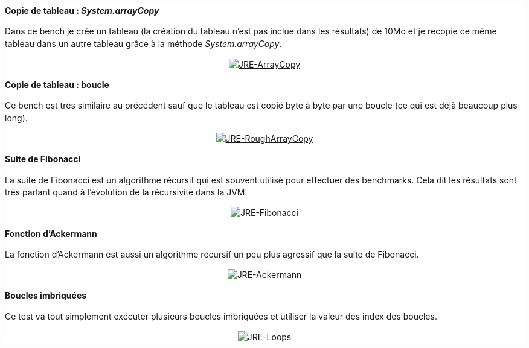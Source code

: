 <p align="left">
  <strong>Copie de tableau : <em>System.arrayCopy</em></strong>
</p>

Dans ce bench je crée un tableau (la création du tableau n&#8217;est pas inclue dans les résultats) de 10Mo et je recopie ce même tableau dans un autre tableau grâce à la méthode *System.arrayCopy*.

<p align="center">
  <a href="http://www.mkhelif.fr/wp-content/uploads/2008/08/jre-arraycopy.png"></a><a href="http://www.mkhelif.fr/wp-content/uploads/2008/08/jre-arraycopy1.png"></a><a href="http://www.mkhelif.fr/wp-content/uploads/2008/08/jre-arraycopy1.png"><img style="border-top-width: 0px; border-left-width: 0px; border-bottom-width: 0px; border-right-width: 0px" src="http://www.mkhelif.fr/wp-content/uploads/2008/08/jre-arraycopy-thumb.png" border="0" alt="JRE-ArrayCopy" width="483" height="211" /></a>
</p>

<p align="left">
  <strong>Copie de tableau : boucle</strong>
</p>

Ce bench est très similaire au précédent sauf que le tableau est copié byte à byte par une boucle (ce qui est déjà beaucoup plus long).

<p align="center">
  <a href="http://www.mkhelif.fr/wp-content/uploads/2008/08/jre-rougharraycopy1.png"><img style="border-top-width: 0px; border-left-width: 0px; border-bottom-width: 0px; border-right-width: 0px" src="http://www.mkhelif.fr/wp-content/uploads/2008/08/jre-rougharraycopy-thumb.png" border="0" alt="JRE-RoughArrayCopy" width="483" height="210" /></a>
</p>

<p align="left">
  <strong>Suite de Fibonacci</strong>
</p>

La suite de Fibonacci est un algorithme récursif qui est souvent utilisé pour effectuer des benchmarks. Cela dit les résultats sont très parlant quand à l&#8217;évolution de la récursivité dans la JVM.

<p align="center">
  <a href="http://www.mkhelif.fr/wp-content/uploads/2008/08/jre-fibonacci1.png"><img style="border-top-width: 0px; border-left-width: 0px; border-bottom-width: 0px; border-right-width: 0px" src="http://www.mkhelif.fr/wp-content/uploads/2008/08/jre-fibonacci-thumb.png" border="0" alt="JRE-Fibonacci" width="483" height="210" /></a>
</p>

<p align="left">
  <strong>Fonction d&#8217;Ackermann</strong>
</p>

La fonction d&#8217;Ackermann est aussi un algorithme récursif un peu plus agressif que la suite de Fibonacci.

<p align="center">
  <a href="http://www.mkhelif.fr/wp-content/uploads/2008/08/jre-ackermann1.png"><img style="border-top-width: 0px; border-left-width: 0px; border-bottom-width: 0px; border-right-width: 0px" src="http://www.mkhelif.fr/wp-content/uploads/2008/08/jre-ackermann-thumb.png" border="0" alt="JRE-Ackermann" width="483" height="210" /></a>
</p>

<p align="left">
  <strong>Boucles imbriquées</strong>
</p>

Ce test va tout simplement exécuter plusieurs boucles imbriquées et utiliser la valeur des index des boucles.

<p align="center">
  <a href="http://www.mkhelif.fr/wp-content/uploads/2008/08/jre-loops1.png"><img style="border-top-width: 0px; border-left-width: 0px; border-bottom-width: 0px; border-right-width: 0px" src="http://www.mkhelif.fr/wp-content/uploads/2008/08/jre-loops-thumb.png" border="0" alt="JRE-Loops" width="483" height="210" /></a>
</p>
